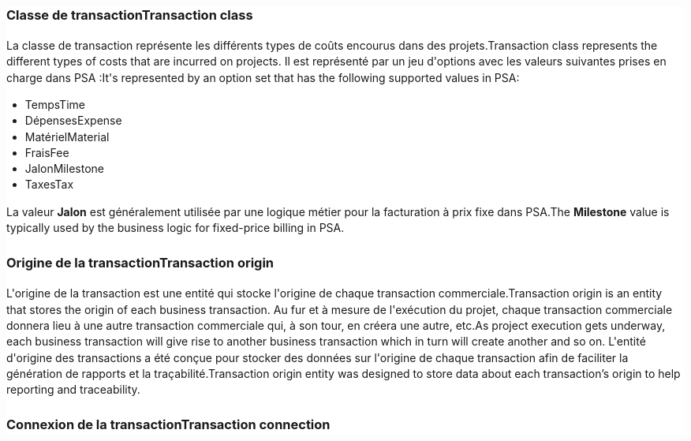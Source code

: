 ### <a name="transaction-class"></a><span data-ttu-id="a6a60-132">Classe de transaction</span><span class="sxs-lookup"><span data-stu-id="a6a60-132">Transaction class</span></span>

<span data-ttu-id="a6a60-133">La classe de transaction représente les différents types de coûts encourus dans des projets.</span><span class="sxs-lookup"><span data-stu-id="a6a60-133">Transaction class represents the different types of costs that are incurred on projects.</span></span> <span data-ttu-id="a6a60-134">Il est représenté par un jeu d'options avec les valeurs suivantes prises en charge dans PSA :</span><span class="sxs-lookup"><span data-stu-id="a6a60-134">It's represented by an option set that has the following supported values in PSA:</span></span>

- <span data-ttu-id="a6a60-135">Temps</span><span class="sxs-lookup"><span data-stu-id="a6a60-135">Time</span></span>
- <span data-ttu-id="a6a60-136">Dépenses</span><span class="sxs-lookup"><span data-stu-id="a6a60-136">Expense</span></span>
- <span data-ttu-id="a6a60-137">Matériel</span><span class="sxs-lookup"><span data-stu-id="a6a60-137">Material</span></span>
- <span data-ttu-id="a6a60-138">Frais</span><span class="sxs-lookup"><span data-stu-id="a6a60-138">Fee</span></span>
- <span data-ttu-id="a6a60-139">Jalon</span><span class="sxs-lookup"><span data-stu-id="a6a60-139">Milestone</span></span>
- <span data-ttu-id="a6a60-140">Taxes</span><span class="sxs-lookup"><span data-stu-id="a6a60-140">Tax</span></span>

<span data-ttu-id="a6a60-141">La valeur **Jalon** est généralement utilisée par une logique métier pour la facturation à prix fixe dans PSA.</span><span class="sxs-lookup"><span data-stu-id="a6a60-141">The **Milestone** value is typically used by the business logic for fixed-price billing in PSA.</span></span>

### <a name="transaction-origin"></a><span data-ttu-id="a6a60-142">Origine de la transaction</span><span class="sxs-lookup"><span data-stu-id="a6a60-142">Transaction origin</span></span>

<span data-ttu-id="a6a60-143">L'origine de la transaction est une entité qui stocke l'origine de chaque transaction commerciale.</span><span class="sxs-lookup"><span data-stu-id="a6a60-143">Transaction origin is an entity that stores the origin of each business transaction.</span></span> <span data-ttu-id="a6a60-144">Au fur et à mesure de l'exécution du projet, chaque transaction commerciale donnera lieu à une autre transaction commerciale qui, à son tour, en créera une autre, etc.</span><span class="sxs-lookup"><span data-stu-id="a6a60-144">As project execution gets underway, each business transaction will give rise to another business transaction which in turn will create another and so on.</span></span> <span data-ttu-id="a6a60-145">L'entité d'origine des transactions a été conçue pour stocker des données sur l'origine de chaque transaction afin de faciliter la génération de rapports et la traçabilité.</span><span class="sxs-lookup"><span data-stu-id="a6a60-145">Transaction origin entity was designed to store data about each transaction’s origin to help reporting and traceability.</span></span> 

### <a name="transaction-connection"></a><span data-ttu-id="a6a60-146">Connexion de la transaction</span><span class="sxs-lookup"><span data-stu-id="a6a60-146">Transaction connection</span></span>
